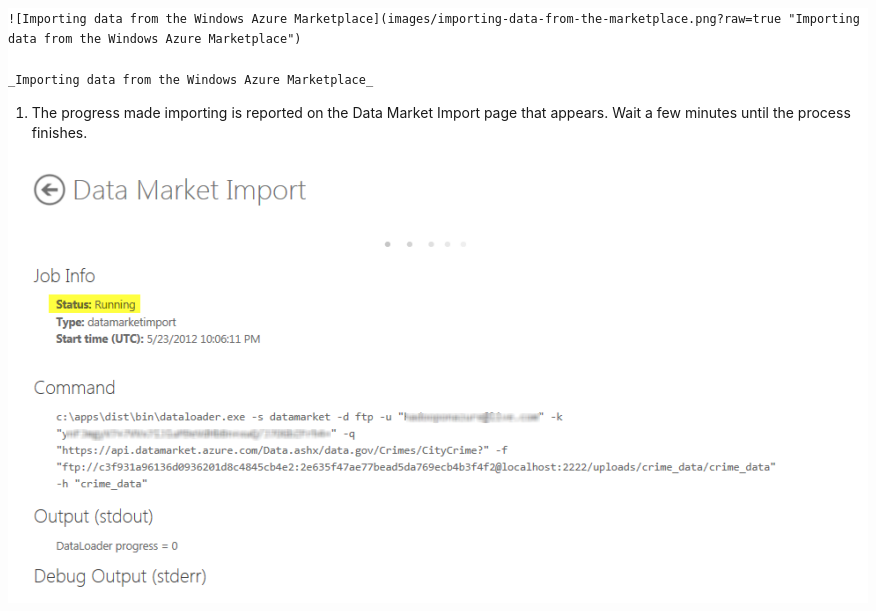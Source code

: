 	![Importing data from the Windows Azure Marketplace](images/importing-data-from-the-marketplace.png?raw=true "Importing data from the Windows Azure Marketplace")

	_Importing data from the Windows Azure Marketplace_

1. The progress made importing is reported on the Data Market Import page that appears.  Wait a few minutes until the process finishes.

	![Importing-data-progress](images/importing-data-progress.png?raw=true "Importing data progress")
